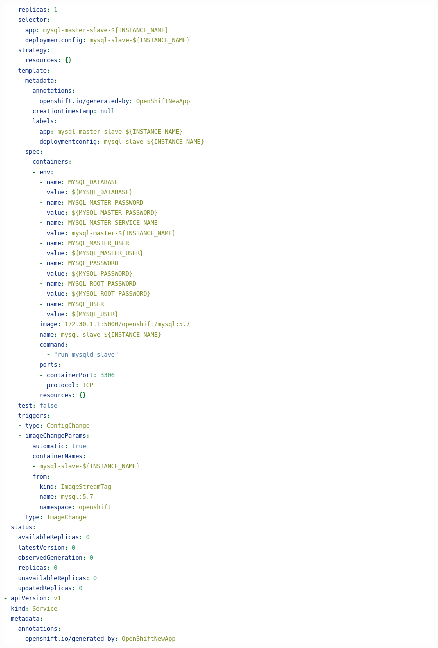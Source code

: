 ```yaml
    replicas: 1
    selector:
      app: mysql-master-slave-${INSTANCE_NAME}
      deploymentconfig: mysql-slave-${INSTANCE_NAME}
    strategy:
      resources: {}
    template:
      metadata:
        annotations:
          openshift.io/generated-by: OpenShiftNewApp
        creationTimestamp: null
        labels:
          app: mysql-master-slave-${INSTANCE_NAME}
          deploymentconfig: mysql-slave-${INSTANCE_NAME}
      spec:
        containers:
        - env:
          - name: MYSQL_DATABASE
            value: ${MYSQL_DATABASE}
          - name: MYSQL_MASTER_PASSWORD
            value: ${MYSQL_MASTER_PASSWORD}
          - name: MYSQL_MASTER_SERVICE_NAME
            value: mysql-master-${INSTANCE_NAME}
          - name: MYSQL_MASTER_USER
            value: ${MYSQL_MASTER_USER}
          - name: MYSQL_PASSWORD
            value: ${MYSQL_PASSWORD}
          - name: MYSQL_ROOT_PASSWORD
            value: ${MYSQL_ROOT_PASSWORD}
          - name: MYSQL_USER
            value: ${MYSQL_USER}
          image: 172.30.1.1:5000/openshift/mysql:5.7
          name: mysql-slave-${INSTANCE_NAME}
          command:
            - "run-mysqld-slave"
          ports:
          - containerPort: 3306
            protocol: TCP
          resources: {}
    test: false
    triggers:
    - type: ConfigChange
    - imageChangeParams:
        automatic: true
        containerNames:
        - mysql-slave-${INSTANCE_NAME}
        from:
          kind: ImageStreamTag
          name: mysql:5.7
          namespace: openshift
      type: ImageChange
  status:
    availableReplicas: 0
    latestVersion: 0
    observedGeneration: 0
    replicas: 0
    unavailableReplicas: 0
    updatedReplicas: 0
- apiVersion: v1
  kind: Service
  metadata:
    annotations:
      openshift.io/generated-by: OpenShiftNewApp
```